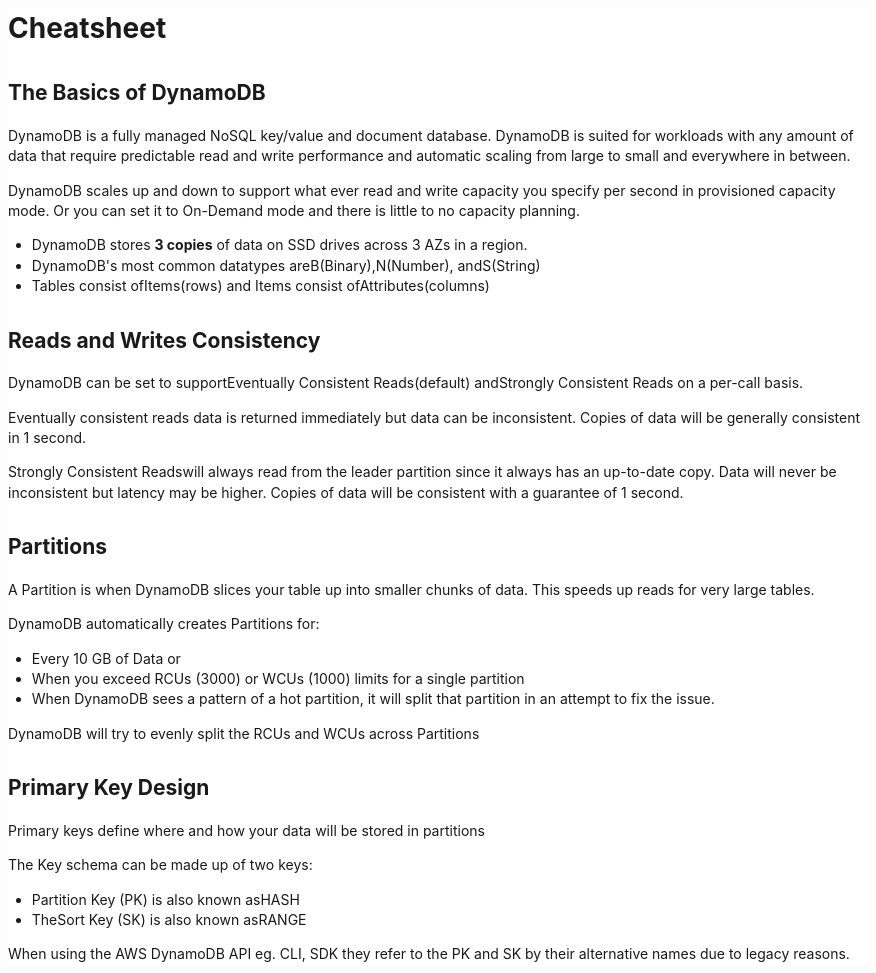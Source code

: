 # Cheatsheet

## The Basics of DynamoDB

DynamoDB is a fully managed NoSQL key/value and document database.
DynamoDB is suited for workloads with any amount of data that require predictable read and write performance and automatic scaling from large to small and everywhere in between.

DynamoDB scales up and down to support what ever read and write capacity you specify per second in provisioned capacity mode. Or you can set it to On-Demand mode and there is little to no capacity planning.

- DynamoDB stores **3 copies** of data on SSD drives across 3 AZs in a region.
- DynamoDB's most common datatypes areB(Binary),N(Number), andS(String)
- Tables consist ofItems(rows) and Items consist ofAttributes(columns)

## Reads and Writes Consistency

DynamoDB can be set to supportEventually Consistent Reads(default) andStrongly Consistent Reads on a per-call basis.

Eventually consistent reads data is returned immediately but data can be inconsistent. Copies of data will be generally consistent in 1 second.

Strongly Consistent Readswill always read from the leader partition since it always has an up-to-date copy. Data will never be inconsistent but latency may be higher. Copies of data will be consistent with a guarantee of 1 second.

## Partitions

A Partition is when DynamoDB slices your table up into smaller chunks of data. This speeds up reads for very large tables.

DynamoDB automatically creates Partitions for:

- Every 10 GB of Data or
- When you exceed RCUs (3000) or WCUs (1000) limits for a single partition
- When DynamoDB sees a pattern of a hot partition, it will split that partition in an attempt to fix the issue.

DynamoDB will try to evenly split the RCUs and WCUs across Partitions

## Primary Key Design

Primary keys define where and how your data will be stored in partitions

The Key schema can be made up of two keys:

- Partition Key (PK) is also known asHASH
- TheSort Key (SK) is also known asRANGE

When using the AWS DynamoDB API eg. CLI, SDK they refer to the PK and SK by their alternative names due to legacy reasons.
